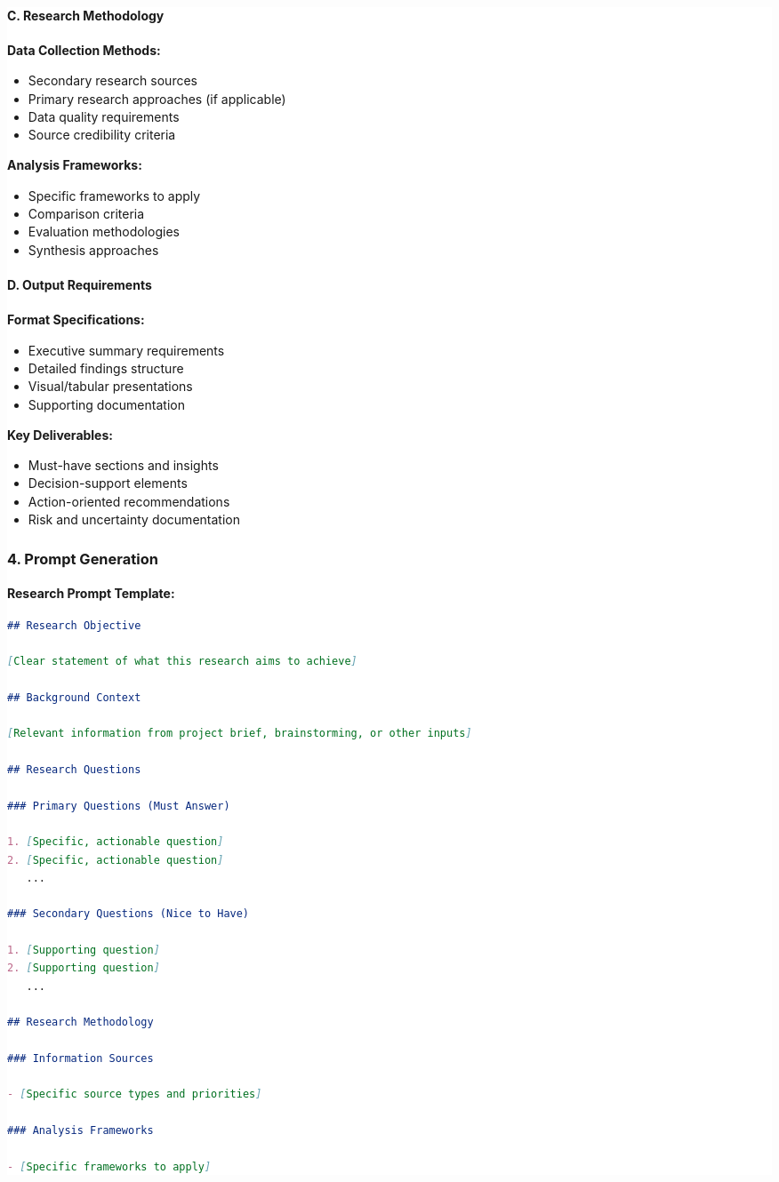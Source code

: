 #### C. Research Methodology

**Data Collection Methods:**

- Secondary research sources
- Primary research approaches (if applicable)
- Data quality requirements
- Source credibility criteria

**Analysis Frameworks:**

- Specific frameworks to apply
- Comparison criteria
- Evaluation methodologies
- Synthesis approaches

#### D. Output Requirements

**Format Specifications:**

- Executive summary requirements
- Detailed findings structure
- Visual/tabular presentations
- Supporting documentation

**Key Deliverables:**

- Must-have sections and insights
- Decision-support elements
- Action-oriented recommendations
- Risk and uncertainty documentation

### 4. Prompt Generation

**Research Prompt Template:**

```markdown
## Research Objective

[Clear statement of what this research aims to achieve]

## Background Context

[Relevant information from project brief, brainstorming, or other inputs]

## Research Questions

### Primary Questions (Must Answer)

1. [Specific, actionable question]
2. [Specific, actionable question]
   ...

### Secondary Questions (Nice to Have)

1. [Supporting question]
2. [Supporting question]
   ...

## Research Methodology

### Information Sources

- [Specific source types and priorities]

### Analysis Frameworks

- [Specific frameworks to apply]
```